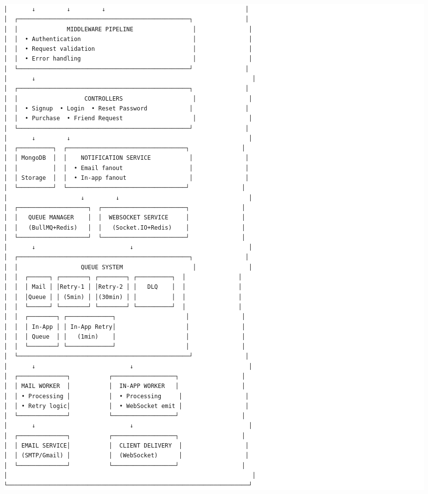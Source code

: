 ```
│       ↓         ↓         ↓                                        │
│  ┌─────────────────────────────────────────────────┐               │
│  │              MIDDLEWARE PIPELINE                 │               │
│  │  • Authentication                                │               │
│  │  • Request validation                            │               │
│  │  • Error handling                                │               │
│  └─────────────────────────────────────────────────┘               │
│       ↓                                                              │
│  ┌─────────────────────────────────────────────────┐               │
│  │                   CONTROLLERS                    │               │
│  │  • Signup  • Login  • Reset Password            │               │
│  │  • Purchase  • Friend Request                    │               │
│  └─────────────────────────────────────────────────┘               │
│       ↓         ↓                                                   │
│  ┌──────────┐  ┌──────────────────────────────────┐               │
│  │ MongoDB  │  │    NOTIFICATION SERVICE           │               │
│  │          │  │  • Email fanout                   │               │
│  │ Storage  │  │  • In-app fanout                  │               │
│  └──────────┘  └──────────────────────────────────┘               │
│                     ↓         ↓                                     │
│  ┌────────────────────┐  ┌────────────────────────┐               │
│  │   QUEUE MANAGER    │  │  WEBSOCKET SERVICE     │               │
│  │   (BullMQ+Redis)   │  │   (Socket.IO+Redis)    │               │
│  └────────────────────┘  └────────────────────────┘               │
│       ↓                           ↓                                 │
│  ┌─────────────────────────────────────────────────┐               │
│  │                  QUEUE SYSTEM                    │               │
│  │  ┌──────┐ ┌────────┐ ┌────────┐ ┌──────────┐  │               │
│  │  │ Mail │ │Retry-1 │ │Retry-2 │ │   DLQ    │  │               │
│  │  │Queue │ │ (5min) │ │(30min) │ │          │  │               │
│  │  └──────┘ └────────┘ └────────┘ └──────────┘  │               │
│  │  ┌────────┐ ┌─────────────┐                    │               │
│  │  │ In-App │ │ In-App Retry│                    │               │
│  │  │ Queue  │ │   (1min)    │                    │               │
│  │  └────────┘ └─────────────┘                    │               │
│  └─────────────────────────────────────────────────┘               │
│       ↓                           ↓                                 │
│  ┌──────────────┐           ┌──────────────────┐                  │
│  │ MAIL WORKER  │           │  IN-APP WORKER   │                  │
│  │ • Processing │           │  • Processing     │                  │
│  │ • Retry logic│           │  • WebSocket emit │                  │
│  └──────────────┘           └──────────────────┘                  │
│       ↓                           ↓                                 │
│  ┌──────────────┐           ┌──────────────────┐                  │
│  │ EMAIL SERVICE│           │  CLIENT DELIVERY  │                  │
│  │ (SMTP/Gmail) │           │  (WebSocket)      │                  │
│  └──────────────┘           └──────────────────┘                  │
│                                                                      │
└─────────────────────────────────────────────────────────────────────┘
```
